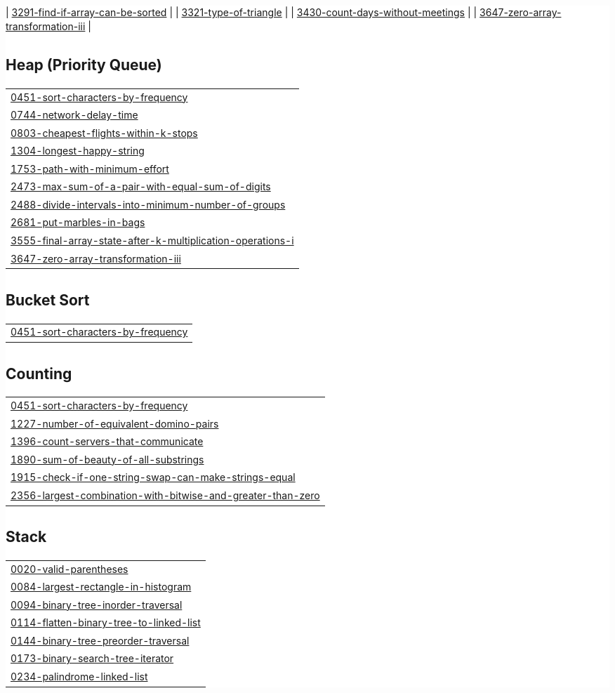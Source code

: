 | [3291-find-if-array-can-be-sorted](https://github.com/Nandini675/dsa/tree/master/3291-find-if-array-can-be-sorted) |
| [3321-type-of-triangle](https://github.com/Nandini675/dsa/tree/master/3321-type-of-triangle) |
| [3430-count-days-without-meetings](https://github.com/Nandini675/dsa/tree/master/3430-count-days-without-meetings) |
| [3647-zero-array-transformation-iii](https://github.com/Nandini675/dsa/tree/master/3647-zero-array-transformation-iii) |
## Heap (Priority Queue)
|  |
| ------- |
| [0451-sort-characters-by-frequency](https://github.com/Nandini675/dsa/tree/master/0451-sort-characters-by-frequency) |
| [0744-network-delay-time](https://github.com/Nandini675/dsa/tree/master/0744-network-delay-time) |
| [0803-cheapest-flights-within-k-stops](https://github.com/Nandini675/dsa/tree/master/0803-cheapest-flights-within-k-stops) |
| [1304-longest-happy-string](https://github.com/Nandini675/dsa/tree/master/1304-longest-happy-string) |
| [1753-path-with-minimum-effort](https://github.com/Nandini675/dsa/tree/master/1753-path-with-minimum-effort) |
| [2473-max-sum-of-a-pair-with-equal-sum-of-digits](https://github.com/Nandini675/dsa/tree/master/2473-max-sum-of-a-pair-with-equal-sum-of-digits) |
| [2488-divide-intervals-into-minimum-number-of-groups](https://github.com/Nandini675/dsa/tree/master/2488-divide-intervals-into-minimum-number-of-groups) |
| [2681-put-marbles-in-bags](https://github.com/Nandini675/dsa/tree/master/2681-put-marbles-in-bags) |
| [3555-final-array-state-after-k-multiplication-operations-i](https://github.com/Nandini675/dsa/tree/master/3555-final-array-state-after-k-multiplication-operations-i) |
| [3647-zero-array-transformation-iii](https://github.com/Nandini675/dsa/tree/master/3647-zero-array-transformation-iii) |
## Bucket Sort
|  |
| ------- |
| [0451-sort-characters-by-frequency](https://github.com/Nandini675/dsa/tree/master/0451-sort-characters-by-frequency) |
## Counting
|  |
| ------- |
| [0451-sort-characters-by-frequency](https://github.com/Nandini675/dsa/tree/master/0451-sort-characters-by-frequency) |
| [1227-number-of-equivalent-domino-pairs](https://github.com/Nandini675/dsa/tree/master/1227-number-of-equivalent-domino-pairs) |
| [1396-count-servers-that-communicate](https://github.com/Nandini675/dsa/tree/master/1396-count-servers-that-communicate) |
| [1890-sum-of-beauty-of-all-substrings](https://github.com/Nandini675/dsa/tree/master/1890-sum-of-beauty-of-all-substrings) |
| [1915-check-if-one-string-swap-can-make-strings-equal](https://github.com/Nandini675/dsa/tree/master/1915-check-if-one-string-swap-can-make-strings-equal) |
| [2356-largest-combination-with-bitwise-and-greater-than-zero](https://github.com/Nandini675/dsa/tree/master/2356-largest-combination-with-bitwise-and-greater-than-zero) |
## Stack
|  |
| ------- |
| [0020-valid-parentheses](https://github.com/Nandini675/dsa/tree/master/0020-valid-parentheses) |
| [0084-largest-rectangle-in-histogram](https://github.com/Nandini675/dsa/tree/master/0084-largest-rectangle-in-histogram) |
| [0094-binary-tree-inorder-traversal](https://github.com/Nandini675/dsa/tree/master/0094-binary-tree-inorder-traversal) |
| [0114-flatten-binary-tree-to-linked-list](https://github.com/Nandini675/dsa/tree/master/0114-flatten-binary-tree-to-linked-list) |
| [0144-binary-tree-preorder-traversal](https://github.com/Nandini675/dsa/tree/master/0144-binary-tree-preorder-traversal) |
| [0173-binary-search-tree-iterator](https://github.com/Nandini675/dsa/tree/master/0173-binary-search-tree-iterator) |
| [0234-palindrome-linked-list](https://github.com/Nandini675/dsa/tree/master/0234-palindrome-linked-list) |